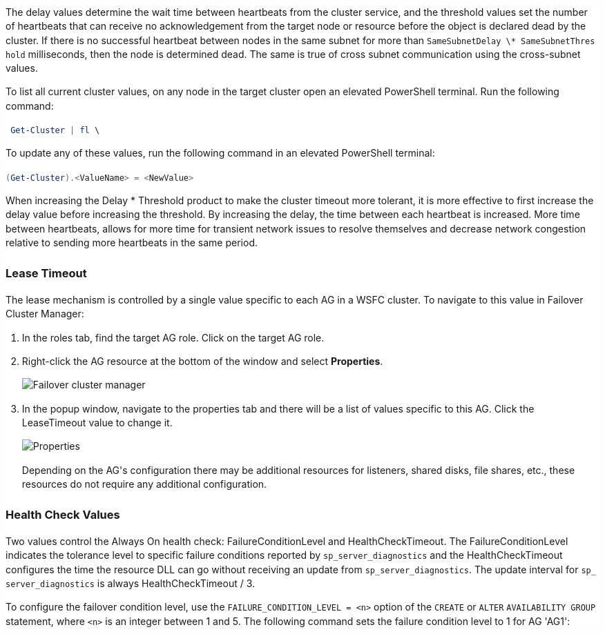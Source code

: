 The delay values determine the wait time between heartbeats from the cluster service, and the threshold values set the number of heartbeats that can receive no acknowledgement from the target node or resource before the object is declared dead by the cluster. If there is no successful heartbeat between nodes in the same subnet for more than `SameSubnetDelay \* SameSubnetThreshold` milliseconds, then the node is determined dead. The same is true of cross subnet communication using the cross-subnet values. 

To list all current cluster values, on any node in the target cluster open an elevated PowerShell terminal. Run the following command:

```PowerShell
 Get-Cluster | fl \
``` 

To update any of these values, run the following command in an elevated PowerShell terminal:

```PowerShell
(Get-Cluster).<ValueName> = <NewValue>
```

When increasing the Delay \* Threshold product to make the cluster timeout more tolerant, it is more effective to first increase the delay value before increasing the threshold. By increasing the delay, the time between each heartbeat is increased. More time between heartbeats, allows for more time for transient network issues to resolve themselves and decrease network congestion relative to sending more heartbeats in the same period. 

### Lease Timeout 

The lease mechanism is controlled by a single value specific to each AG in a WSFC cluster. To navigate to this value in Failover Cluster Manager:

1. In the roles tab, find the target AG role. Click on the target AG role. 
2. Right-click the AG resource at the bottom of the window and select **Properties**. 

   ![Failover cluster manager](media/availability-group-lease-healthcheck-timeout/image2.png) 

3. In the popup window, navigate to the properties tab and there will be a list of values specific to this AG. Click the LeaseTimeout value to change it. 

   ![Properties](media/availability-group-lease-healthcheck-timeout/image3.png) 


   Depending on the AG's configuration there may be additional resources for listeners, shared disks, file shares, etc., these resources do not require any additional configuration. 

   
### Health Check Values 

Two values control the Always On health check: FailureConditionLevel and HealthCheckTimeout. The FailureConditionLevel indicates the tolerance level to specific failure conditions reported by `sp_server_diagnostics` and the HealthCheckTimeout configures the time the resource DLL can go without receiving an update from `sp_server_diagnostics`. The update interval for `sp_server_diagnostics` is always HealthCheckTimeout / 3. 

To configure the failover condition level, use the `FAILURE_CONDITION_LEVEL = <n>` option of the `CREATE` or `ALTER` `AVAILABILITY GROUP` statement, where `<n>` is an integer between 1 and 5. The following command sets the failure condition level to 1 for AG 'AG1': 
